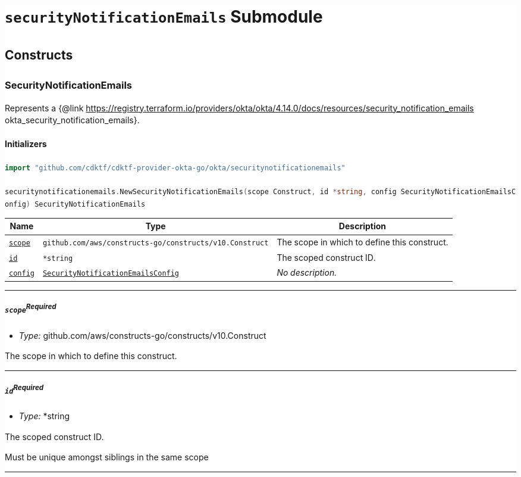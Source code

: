# `securityNotificationEmails` Submodule <a name="`securityNotificationEmails` Submodule" id="@cdktf/provider-okta.securityNotificationEmails"></a>

## Constructs <a name="Constructs" id="Constructs"></a>

### SecurityNotificationEmails <a name="SecurityNotificationEmails" id="@cdktf/provider-okta.securityNotificationEmails.SecurityNotificationEmails"></a>

Represents a {@link https://registry.terraform.io/providers/okta/okta/4.14.0/docs/resources/security_notification_emails okta_security_notification_emails}.

#### Initializers <a name="Initializers" id="@cdktf/provider-okta.securityNotificationEmails.SecurityNotificationEmails.Initializer"></a>

```go
import "github.com/cdktf/cdktf-provider-okta-go/okta/securitynotificationemails"

securitynotificationemails.NewSecurityNotificationEmails(scope Construct, id *string, config SecurityNotificationEmailsConfig) SecurityNotificationEmails
```

| **Name** | **Type** | **Description** |
| --- | --- | --- |
| <code><a href="#@cdktf/provider-okta.securityNotificationEmails.SecurityNotificationEmails.Initializer.parameter.scope">scope</a></code> | <code>github.com/aws/constructs-go/constructs/v10.Construct</code> | The scope in which to define this construct. |
| <code><a href="#@cdktf/provider-okta.securityNotificationEmails.SecurityNotificationEmails.Initializer.parameter.id">id</a></code> | <code>*string</code> | The scoped construct ID. |
| <code><a href="#@cdktf/provider-okta.securityNotificationEmails.SecurityNotificationEmails.Initializer.parameter.config">config</a></code> | <code><a href="#@cdktf/provider-okta.securityNotificationEmails.SecurityNotificationEmailsConfig">SecurityNotificationEmailsConfig</a></code> | *No description.* |

---

##### `scope`<sup>Required</sup> <a name="scope" id="@cdktf/provider-okta.securityNotificationEmails.SecurityNotificationEmails.Initializer.parameter.scope"></a>

- *Type:* github.com/aws/constructs-go/constructs/v10.Construct

The scope in which to define this construct.

---

##### `id`<sup>Required</sup> <a name="id" id="@cdktf/provider-okta.securityNotificationEmails.SecurityNotificationEmails.Initializer.parameter.id"></a>

- *Type:* *string

The scoped construct ID.

Must be unique amongst siblings in the same scope

---